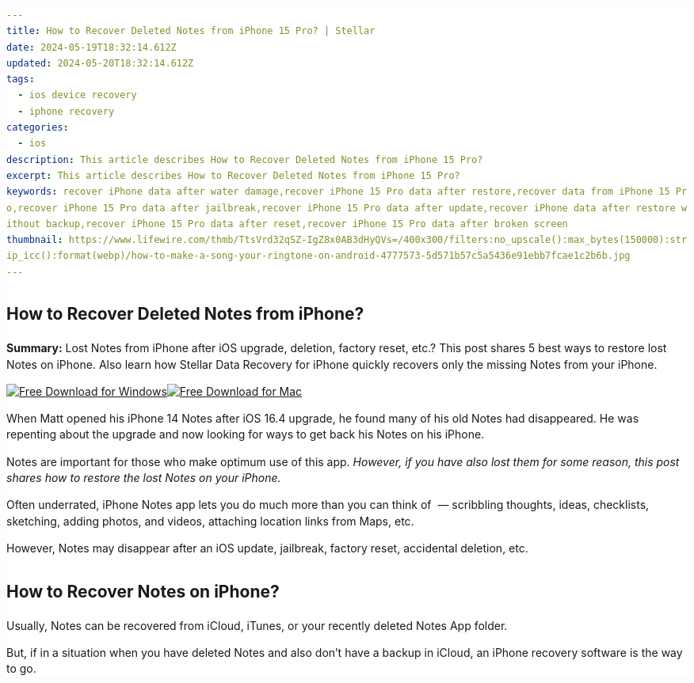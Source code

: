 ```yaml
---
title: How to Recover Deleted Notes from iPhone 15 Pro? | Stellar
date: 2024-05-19T18:32:14.612Z
updated: 2024-05-20T18:32:14.612Z
tags: 
  - ios device recovery
  - iphone recovery
categories:
  - ios
description: This article describes How to Recover Deleted Notes from iPhone 15 Pro?
excerpt: This article describes How to Recover Deleted Notes from iPhone 15 Pro?
keywords: recover iPhone data after water damage,recover iPhone 15 Pro data after restore,recover data from iPhone 15 Pro,recover iPhone 15 Pro data after jailbreak,recover iPhone 15 Pro data after update,recover iPhone data after restore without backup,recover iPhone 15 Pro data after reset,recover iPhone 15 Pro data after broken screen
thumbnail: https://www.lifewire.com/thmb/TtsVrd32qSZ-IgZ8x0AB3dHyQVs=/400x300/filters:no_upscale():max_bytes(150000):strip_icc():format(webp)/how-to-make-a-song-your-ringtone-on-android-4777573-5d571b57c5a5436e91ebb7fcae1c2b6b.jpg
---
```


## How to Recover Deleted Notes from iPhone?

**Summary:** Lost Notes from iPhone after iOS upgrade, deletion, factory reset, etc.? This post shares 5 best ways to restore lost Notes on iPhone. Also learn how Stellar Data Recovery for iPhone quickly recovers only the missing Notes from your iPhone.

 [![Free Download for Windows](https://www.stellarinfo.com/images/free-download-windows.png)](https://tools.techidaily.com/stellardata-recovery/data-recovery-ios/ "Free Download for Windows")[![Free Download for Mac](https://www.stellarinfo.com/images/free-download-Mac.png)](https://tools.techidaily.com/stellardata-recovery/data-recovery-ios/ "Free Download for Mac")

When Matt opened his iPhone 14 Notes after iOS 16.4 upgrade, he found many of his old Notes had disappeared. He was repenting about the upgrade and now looking for ways to get back his Notes on his iPhone.

Notes are important for those who make optimum use of this app. _However, if you have also lost them for some reason, this post shares how to restore the lost Notes on your iPhone._

Often underrated, iPhone Notes app lets you do much more than you can think of  — scribbling thoughts, ideas, checklists, sketching, adding photos, and videos, attaching location links from Maps, etc.

However, Notes may disappear after an iOS update, jailbreak, factory reset, accidental deletion, etc.

## **How to Recover Notes on iPhone?**

Usually, Notes can be recovered from iCloud, iTunes, or your recently deleted Notes App folder.

But, if in a situation when you have deleted Notes and also don’t have a backup in iCloud, an iPhone recovery software is the way to go.
